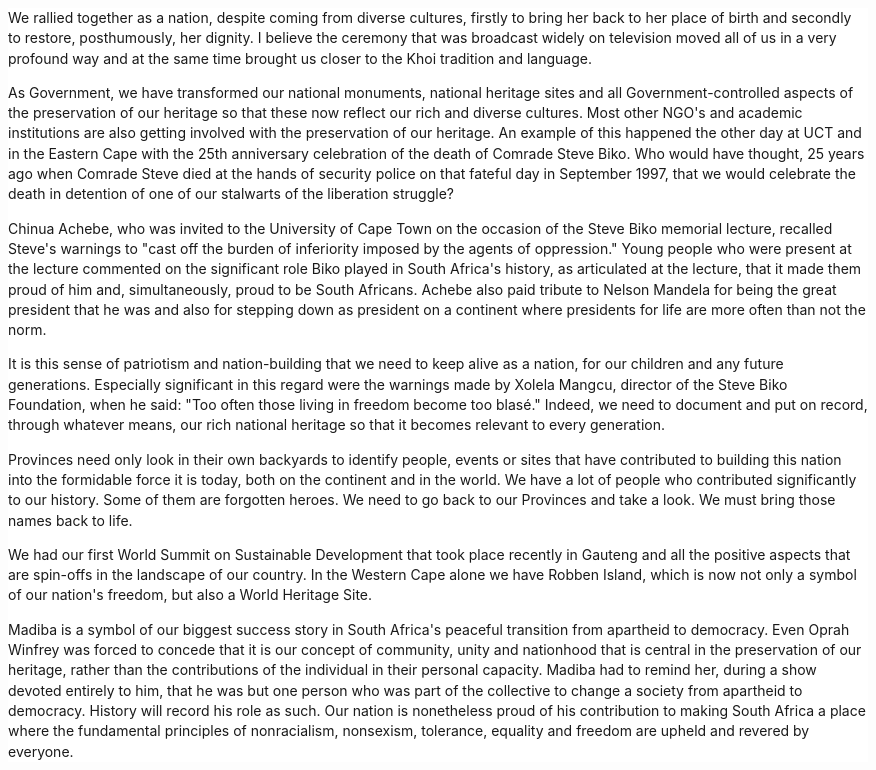 We rallied together as a  nation,  despite  coming  from  diverse  cultures,
firstly to bring her back to her place of birth  and  secondly  to  restore,
posthumously, her dignity. I believe the ceremony that was broadcast  widely
on television moved all of us in a very profound way and at  the  same  time
brought us closer to the Khoi tradition and language.

As  Government,  we  have  transformed  our  national  monuments,   national
heritage sites and all Government-controlled aspects of the preservation  of
our heritage so that these now reflect our rich and diverse  cultures.  Most
other NGO's and academic institutions are also  getting  involved  with  the
preservation of our heritage. An example of this happened the other  day  at
UCT and in the Eastern Cape with the 25th  anniversary  celebration  of  the
death of Comrade Steve Biko. Who would  have  thought,  25  years  ago  when
Comrade Steve died at the hands of security police on that  fateful  day  in
September 1997, that we would celebrate the death in  detention  of  one  of
our stalwarts of the liberation struggle?

Chinua Achebe, who was invited  to  the  University  of  Cape  Town  on  the
occasion of the Steve Biko memorial lecture, recalled  Steve's  warnings  to
"cast off the burden of inferiority imposed by the  agents  of  oppression."
Young people who were present at the lecture commented  on  the  significant
role Biko played in South Africa's history, as articulated at  the  lecture,
that it made them proud of  him  and,  simultaneously,  proud  to  be  South
Africans. Achebe also paid tribute to Nelson Mandela  for  being  the  great
president that he  was  and  also  for  stepping  down  as  president  on  a
continent where presidents for life are more often than not the norm.

It is this sense of patriotism and nation-building  that  we  need  to  keep
alive as a nation, for our children and any future  generations.  Especially
significant in  this  regard  were  the  warnings  made  by  Xolela  Mangcu,
director of the Steve Biko  Foundation,  when  he  said:  "Too  often  those
living in freedom become too blasé." Indeed, we need to document and put  on
record, through whatever means,  our  rich  national  heritage  so  that  it
becomes relevant to every generation.

Provinces need only look in their own backyards to identify  people,  events
or sites that have contributed to building this nation into  the  formidable
force it is today, both on the continent and in the world. We have a lot  of
people who contributed significantly  to  our  history.  Some  of  them  are
forgotten heroes. We need to go back to our Provinces and take  a  look.  We
must bring those names back to life.

We had our first World Summit on Sustainable  Development  that  took  place
recently in Gauteng and all the positive aspects that are spin-offs  in  the
landscape of our country. In the Western Cape alone we have  Robben  Island,
which is now not only a symbol of our nation's freedom,  but  also  a  World
Heritage Site.

Madiba is a symbol of our biggest success story in South  Africa's  peaceful
transition from apartheid to democracy. Even Oprah  Winfrey  was  forced  to
concede that it is our concept of community, unity and  nationhood  that  is
central in the preservation of our heritage, rather than  the  contributions
of the individual in their personal capacity.  Madiba  had  to  remind  her,
during a show devoted entirely to him, that he was but one  person  who  was
part of the collective to change a  society  from  apartheid  to  democracy.
History will record his role as such. Our nation  is  nonetheless  proud  of
his contribution to making  South  Africa  a  place  where  the  fundamental
principles of nonracialism, nonsexism, tolerance, equality and  freedom  are
upheld and revered by everyone.
